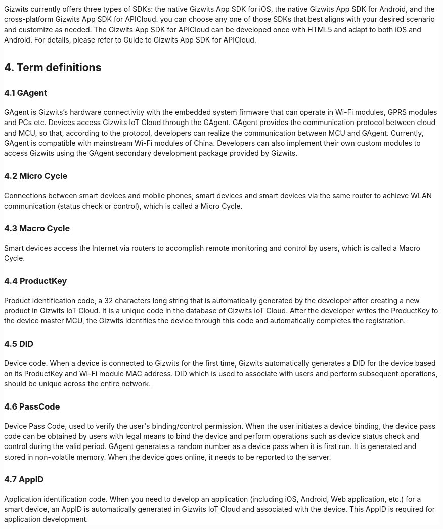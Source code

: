 Gizwits currently offers three types of SDKs: the native Gizwits App SDK for iOS, the native Gizwits App SDK for Android, and the cross-platform Gizwits App SDK for APICloud. you can choose any one of those SDKs that best aligns with your desired scenario and customize as needed. The Gizwits App SDK for APICloud can be developed once with HTML5 and adapt to both iOS and Android. For details, please refer to Guide to Gizwits App SDK for APICloud.

## 4. Term definitions

### 4.1 GAgent

GAgent is Gizwits’s hardware connectivity with the embedded system firmware that can operate in Wi-Fi modules, GPRS modules and PCs etc. Devices access Gizwits IoT Cloud through the GAgent. GAgent provides the communication protocol between cloud and MCU, so that, according to the protocol, developers can realize the communication between MCU and GAgent. Currently, GAgent is compatible with mainstream Wi-Fi modules of China. Developers can also implement their own custom modules to access Gizwits using the GAgent secondary development package provided by Gizwits.

### 4.2 Micro Cycle

Connections between smart devices and mobile phones, smart devices and smart devices via the same router to achieve WLAN communication (status check or control), which is called a Micro Cycle.

### 4.3 Macro Cycle

Smart devices access the Internet via routers to accomplish remote monitoring and control by users, which is called a Macro Cycle.

### 4.4 ProductKey 

Product identification code, a 32 characters long string that is automatically generated by the developer after creating a new product in Gizwits IoT Cloud. It is a unique code in the database of Gizwits IoT Cloud. After the developer writes the ProductKey to the device master MCU, the Gizwits identifies the device through this code and automatically completes the registration.

### 4.5 DID

Device code. When a device is connected to Gizwits for the first time, Gizwits automatically generates a DID for the device based on its ProductKey and Wi-Fi module MAC address. DID which is used to associate with users and perform subsequent operations, should be unique across the entire network.

### 4.6 PassCode

Device Pass Code, used to verify the user's binding/control permission. When the user initiates a device binding, the device pass code can be obtained by users with legal means to bind the device and perform operations such as device status check and control during the valid period. GAgent generates a random number as a device pass when it is first run. It is generated and stored in non-volatile memory. When the device goes online, it needs to be reported to the server.

### 4.7 AppID

Application identification code. When you need to develop an application (including iOS, Android, Web application, etc.) for a smart device, an AppID is automatically generated in Gizwits IoT Cloud and associated with the device. This AppID is required for application development.
